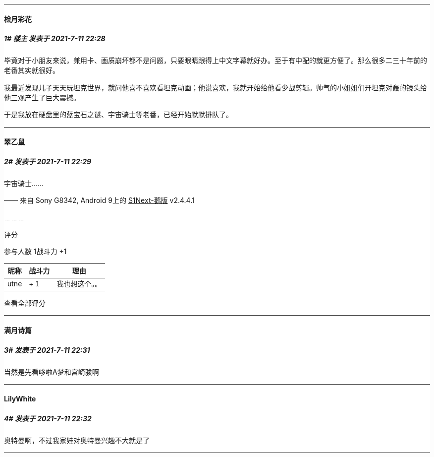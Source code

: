 

*****

####  桧月彩花  
##### 1#       楼主       发表于 2021-7-11 22:28


毕竟对于小朋友来说，兼用卡、画质崩坏都不是问题，只要眼睛跟得上中文字幕就好办。至于有中配的就更方便了。那么很多二三十年前的老番其实就很好。


我最近发现儿子天天玩坦克世界，就问他喜不喜欢看坦克动画；他说喜欢，我就开始给他看少战剪辑。帅气的小姐姐们开坦克对轰的镜头给他三观产生了巨大震撼。


于是我放在硬盘里的蓝宝石之谜、宇宙骑士等老番，已经开始默默排队了。


*****

####  翠乙鼠  
##### 2#       发表于 2021-7-11 22:29


宇宙骑士……

—— 来自 Sony G8342, Android 9上的 [S1Next-鹅版](https://github.com/ykrank/S1-Next/releases) v2.4.4.1


﹍﹍﹍

评分


 参与人数 1战斗力 +1

|昵称|战斗力|理由|
|----|---|---|
| utne| + 1|我也想这个。。|


查看全部评分


*****

####  满月诗篇  
##### 3#       发表于 2021-7-11 22:31


当然是先看哆啦A梦和宫崎骏啊


*****

####  LilyWhite  
##### 4#       发表于 2021-7-11 22:32


奥特曼啊，不过我家娃对奥特曼兴趣不大就是了


*****
